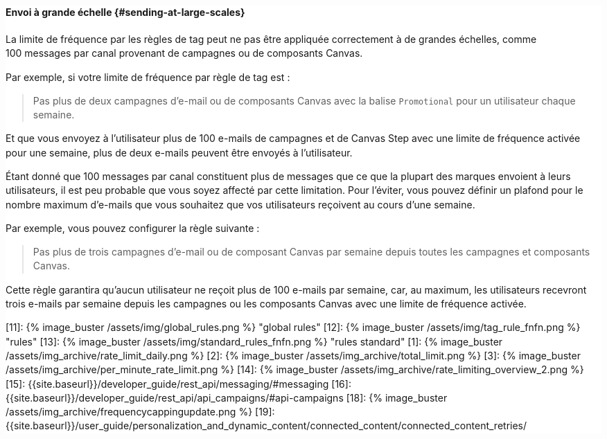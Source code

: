 #### Envoi à grande échelle {#sending-at-large-scales}

La limite de fréquence par les règles de tag peut ne pas être appliquée correctement à de grandes échelles, comme 100 messages par canal provenant de campagnes ou de composants Canvas.

Par exemple, si votre limite de fréquence par règle de tag est :

> Pas plus de deux campagnes d’e-mail ou de composants Canvas avec la balise `Promotional` pour un utilisateur chaque semaine.

Et que vous envoyez à l’utilisateur plus de 100 e-mails de campagnes et de Canvas Step avec une limite de fréquence activée pour une semaine, plus de deux e-mails peuvent être envoyés à l’utilisateur.

Étant donné que 100 messages par canal constituent plus de messages que ce que la plupart des marques envoient à leurs utilisateurs, il est peu probable que vous soyez affecté par cette limitation. Pour l’éviter, vous pouvez définir un plafond pour le nombre maximum d’e-mails que vous souhaitez que vos utilisateurs reçoivent au cours d’une semaine.

Par exemple, vous pouvez configurer la règle suivante :

> Pas plus de trois campagnes d’e-mail ou de composant Canvas par semaine depuis toutes les campagnes et composants Canvas.

Cette règle garantira qu’aucun utilisateur ne reçoit plus de 100 e-mails par semaine, car, au maximum, les utilisateurs recevront trois e-mails par semaine depuis les campagnes ou les composants Canvas avec une limite de fréquence activée.

[11]: {% image_buster /assets/img/global_rules.png %} "global rules"
[12]: {% image_buster /assets/img/tag_rule_fnfn.png %} "rules"
[13]: {% image_buster /assets/img/standard_rules_fnfn.png %} "rules standard"
[1]: {% image_buster /assets/img_archive/rate_limit_daily.png %}
[2]: {% image_buster /assets/img_archive/total_limit.png %}
[3]: {% image_buster /assets/img_archive/per_minute_rate_limit.png %}
[14]: {% image_buster /assets/img_archive/rate_limiting_overview_2.png %}
[15]: {{site.baseurl}}/developer_guide/rest_api/messaging/#messaging
[16]: {{site.baseurl}}/developer_guide/rest_api/api_campaigns/#api-campaigns
[18]: {% image_buster /assets/img_archive/frequencycappingupdate.png %}
[19]: {{site.baseurl}}/user_guide/personalization_and_dynamic_content/connected_content/connected_content_retries/
